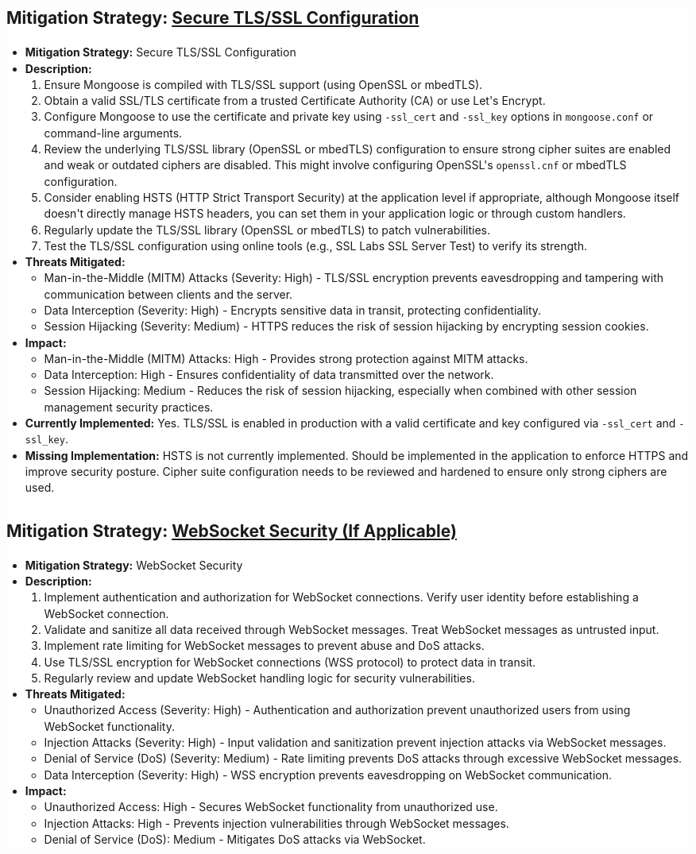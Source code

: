 ## Mitigation Strategy: [Secure TLS/SSL Configuration](./mitigation_strategies/secure_tlsssl_configuration.md)

*   **Mitigation Strategy:** Secure TLS/SSL Configuration
*   **Description:**
    1.  Ensure Mongoose is compiled with TLS/SSL support (using OpenSSL or mbedTLS).
    2.  Obtain a valid SSL/TLS certificate from a trusted Certificate Authority (CA) or use Let's Encrypt.
    3.  Configure Mongoose to use the certificate and private key using `-ssl_cert` and `-ssl_key` options in `mongoose.conf` or command-line arguments.
    4.  Review the underlying TLS/SSL library (OpenSSL or mbedTLS) configuration to ensure strong cipher suites are enabled and weak or outdated ciphers are disabled. This might involve configuring OpenSSL's `openssl.cnf` or mbedTLS configuration.
    5.  Consider enabling HSTS (HTTP Strict Transport Security) at the application level if appropriate, although Mongoose itself doesn't directly manage HSTS headers, you can set them in your application logic or through custom handlers.
    6.  Regularly update the TLS/SSL library (OpenSSL or mbedTLS) to patch vulnerabilities.
    7.  Test the TLS/SSL configuration using online tools (e.g., SSL Labs SSL Server Test) to verify its strength.
*   **Threats Mitigated:**
    *   Man-in-the-Middle (MITM) Attacks (Severity: High) - TLS/SSL encryption prevents eavesdropping and tampering with communication between clients and the server.
    *   Data Interception (Severity: High) - Encrypts sensitive data in transit, protecting confidentiality.
    *   Session Hijacking (Severity: Medium) - HTTPS reduces the risk of session hijacking by encrypting session cookies.
*   **Impact:**
    *   Man-in-the-Middle (MITM) Attacks: High - Provides strong protection against MITM attacks.
    *   Data Interception: High - Ensures confidentiality of data transmitted over the network.
    *   Session Hijacking: Medium - Reduces the risk of session hijacking, especially when combined with other session management security practices.
*   **Currently Implemented:** Yes. TLS/SSL is enabled in production with a valid certificate and key configured via `-ssl_cert` and `-ssl_key`.
*   **Missing Implementation:** HSTS is not currently implemented.  Should be implemented in the application to enforce HTTPS and improve security posture. Cipher suite configuration needs to be reviewed and hardened to ensure only strong ciphers are used.

## Mitigation Strategy: [WebSocket Security (If Applicable)](./mitigation_strategies/websocket_security__if_applicable_.md)

*   **Mitigation Strategy:** WebSocket Security
*   **Description:**
    1.  Implement authentication and authorization for WebSocket connections. Verify user identity before establishing a WebSocket connection.
    2.  Validate and sanitize all data received through WebSocket messages. Treat WebSocket messages as untrusted input.
    3.  Implement rate limiting for WebSocket messages to prevent abuse and DoS attacks.
    4.  Use TLS/SSL encryption for WebSocket connections (WSS protocol) to protect data in transit.
    5.  Regularly review and update WebSocket handling logic for security vulnerabilities.
*   **Threats Mitigated:**
    *   Unauthorized Access (Severity: High) - Authentication and authorization prevent unauthorized users from using WebSocket functionality.
    *   Injection Attacks (Severity: High) - Input validation and sanitization prevent injection attacks via WebSocket messages.
    *   Denial of Service (DoS) (Severity: Medium) - Rate limiting prevents DoS attacks through excessive WebSocket messages.
    *   Data Interception (Severity: High) - WSS encryption prevents eavesdropping on WebSocket communication.
*   **Impact:**
    *   Unauthorized Access: High - Secures WebSocket functionality from unauthorized use.
    *   Injection Attacks: High - Prevents injection vulnerabilities through WebSocket messages.
    *   Denial of Service (DoS): Medium - Mitigates DoS attacks via WebSocket.